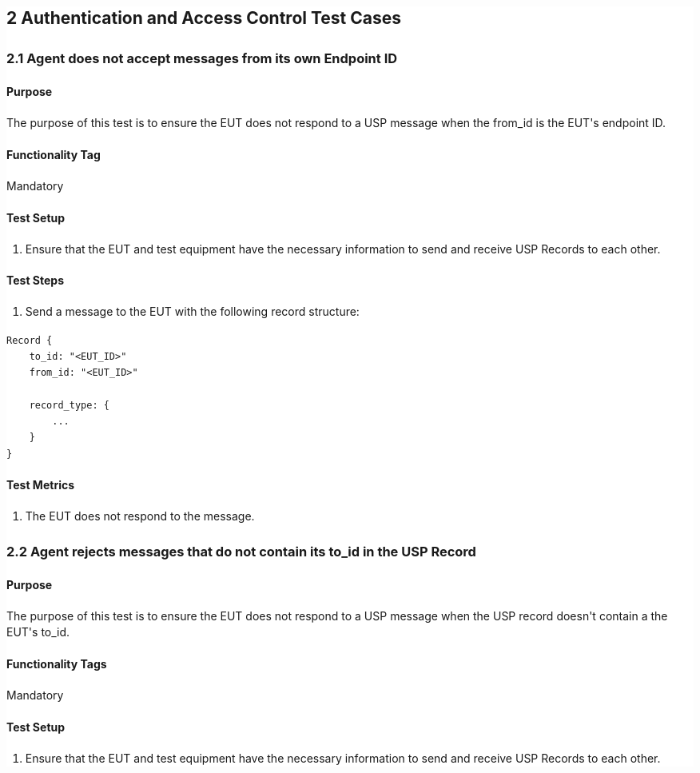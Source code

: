 ## 2 Authentication and Access Control Test Cases

### 2.1 Agent does not accept messages from its own Endpoint ID

#### Purpose

The purpose of this test is to ensure the EUT does not respond to a USP message
when the from_id is the EUT's endpoint ID.

#### Functionality Tag

Mandatory

#### Test Setup

1. Ensure that the EUT and test equipment have the necessary information to
   send and receive USP Records to each other.

#### Test Steps

1. Send a message to the EUT with the following record structure:

```
Record {
    to_id: "<EUT_ID>"
    from_id: "<EUT_ID>"

    record_type: {
        ...
    }
}
```

#### Test Metrics

1. The EUT does not respond to the message.

### 2.2 Agent rejects messages that do not contain its to_id in the USP Record

#### Purpose

The purpose of this test is to ensure the EUT does not respond to a USP message
when the USP record doesn't contain a the EUT's to_id.

#### Functionality Tags

Mandatory

#### Test Setup

1. Ensure that the EUT and test equipment have the necessary information to
   send and receive USP Records to each other.
